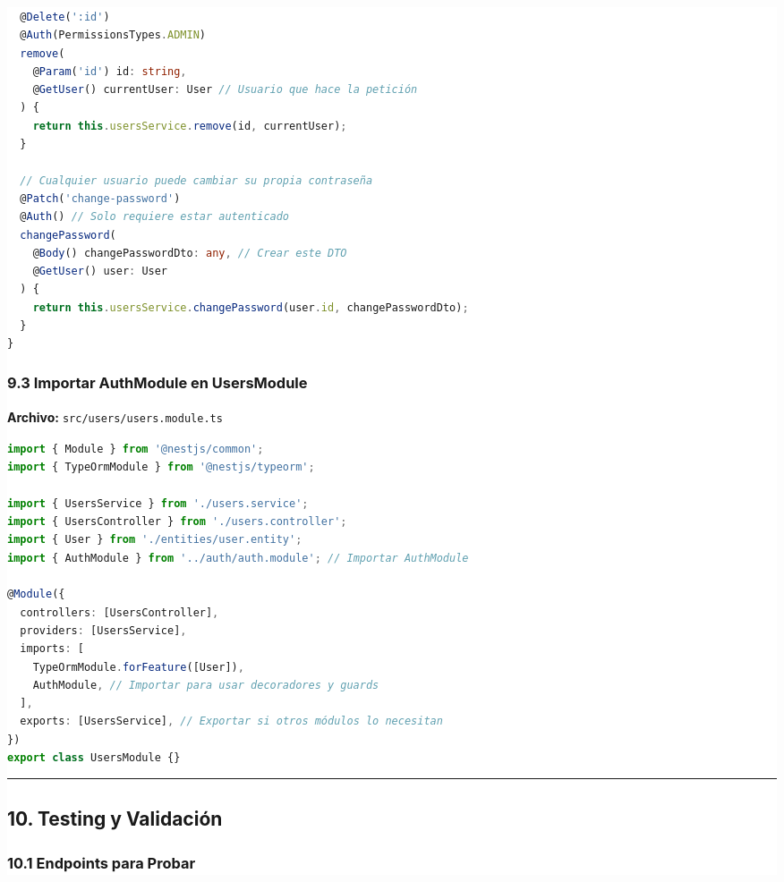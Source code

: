 ```typescript
  @Delete(':id')
  @Auth(PermissionsTypes.ADMIN)
  remove(
    @Param('id') id: string,
    @GetUser() currentUser: User // Usuario que hace la petición
  ) {
    return this.usersService.remove(id, currentUser);
  }

  // Cualquier usuario puede cambiar su propia contraseña
  @Patch('change-password')
  @Auth() // Solo requiere estar autenticado
  changePassword(
    @Body() changePasswordDto: any, // Crear este DTO
    @GetUser() user: User
  ) {
    return this.usersService.changePassword(user.id, changePasswordDto);
  }
}
```

### 9.3 Importar AuthModule en UsersModule

**Archivo:** `src/users/users.module.ts`

```typescript
import { Module } from '@nestjs/common';
import { TypeOrmModule } from '@nestjs/typeorm';

import { UsersService } from './users.service';
import { UsersController } from './users.controller';
import { User } from './entities/user.entity';
import { AuthModule } from '../auth/auth.module'; // Importar AuthModule

@Module({
  controllers: [UsersController],
  providers: [UsersService],
  imports: [
    TypeOrmModule.forFeature([User]),
    AuthModule, // Importar para usar decoradores y guards
  ],
  exports: [UsersService], // Exportar si otros módulos lo necesitan
})
export class UsersModule {}
```

---

## 10. Testing y Validación

### 10.1 Endpoints para Probar
